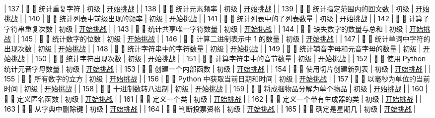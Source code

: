 |    137 | 🎯 🔵 统计重复字符                                            | 初级   | <a target='_blank' href='https://labex.io/zh/labs/python-count-duplicate-characters-108309'>开始挑战</a>                                 |
|    138 | 🎯 🔵 统计元素频率                                            | 初级   | <a target='_blank' href='https://labex.io/zh/labs/python-count-elements-frequency-108303'>开始挑战</a>                                   |
|    139 | 🎯 🔵 统计指定范围内的回文数                                  | 初级   | <a target='_blank' href='https://labex.io/zh/labs/python-count-palindrome-numbers-in-range-108485'>开始挑战</a>                          |
|    140 | 🎯 🔵 统计列表中前缀出现的频率                                | 初级   | <a target='_blank' href='https://labex.io/zh/labs/python-count-prefix-frequency-in-list-108501'>开始挑战</a>                             |
|    141 | 🎯 🔵 统计列表中的子列表数量                                  | 初级   | <a target='_blank' href='https://labex.io/zh/labs/python-count-sublists-in-list-108372'>开始挑战</a>                                     |
|    142 | 🎯 🔵 计算子字符串重复次数                                    | 初级   | <a target='_blank' href='https://labex.io/zh/labs/python-count-substring-repetitions-108374'>开始挑战</a>                                |
|    143 | 🎯 🔵 统计共享唯一字符数量                                    | 初级   | <a target='_blank' href='https://labex.io/zh/labs/python-count-unique-shared-characters-108272'>开始挑战</a>                             |
|    144 | 🎯 🔵 缺失数字的数量与总和                                    | 初级   | <a target='_blank' href='https://labex.io/zh/labs/python-count-and-sum-of-missing-numbers-108314'>开始挑战</a>                           |
|    145 | 🎯 🔵 统计数字的位数                                          | 初级   | <a target='_blank' href='https://labex.io/zh/labs/python-count-the-number-of-digits-108307'>开始挑战</a>                                 |
|    146 | 🎯 🔵 计算二进制表示中 1 的数量                               | 初级   | <a target='_blank' href='https://labex.io/zh/labs/python-counting-1s-in-binary-representation-108312'>开始挑战</a>                       |
|    147 | 🎯 🔵 统计单词中字符的出现次数                                | 初级   | <a target='_blank' href='https://labex.io/zh/labs/python-counting-character-occurrences-in-words-108475'>开始挑战</a>                    |
|    148 | 🎯 🔵 统计字符串中的字符数量                                  | 初级   | <a target='_blank' href='https://labex.io/zh/labs/python-counting-characters-in-strings-185236'>开始挑战</a>                             |
|    149 | 🎯 🔵 统计辅音字母和元音字母的数量                            | 初级   | <a target='_blank' href='https://labex.io/zh/labs/python-counting-consonants-and-vowels-108301'>开始挑战</a>                             |
|    150 | 🎯 🔵 统计字符出现次数                                        | 初级   | <a target='_blank' href='https://labex.io/zh/labs/python-counting-occurrences-of-a-character-108481'>开始挑战</a>                        |
|    151 | 🎯 🔵 计算字符串中的音节数量                                  | 初级   | <a target='_blank' href='https://labex.io/zh/labs/python-counting-syllables-in-a-string-108316'>开始挑战</a>                             |
|    152 | 🎯 🔵 使用 Python 统计元音字母数量                            | 初级   | <a target='_blank' href='https://labex.io/zh/labs/python-counting-vowels-in-python-108310'>开始挑战</a>                                  |
|    153 | 🎯 🔵 创建一个内部函数                                        | 初级   | <a target='_blank' href='https://labex.io/zh/labs/python-create-an-inner-function-56155'>开始挑战</a>                                    |
|    154 | 🎯 🔵 使用切片创建新列表                                      | 初级   | <a target='_blank' href='https://labex.io/zh/labs/python-creating-new-list-using-slicing-108464'>开始挑战</a>                            |
|    155 | 🎯 🔵 所有数字的立方                                          | 初级   | <a target='_blank' href='https://labex.io/zh/labs/python-cube-of-all-numbers-56156'>开始挑战</a>                                         |
|    156 | 🎯 🔵 Python 中获取当前日期和时间                             | 初级   | <a target='_blank' href='https://labex.io/zh/labs/python-current-date-and-time-in-python-56157'>开始挑战</a>                             |
|    157 | 🎯 🔵 以毫秒为单位的当前时间                                  | 初级   | <a target='_blank' href='https://labex.io/zh/labs/python-current-time-in-milliseconds-56158'>开始挑战</a>                                |
|    158 | 🎯 🔵 十进制数转八进制                                        | 初级   | <a target='_blank' href='https://labex.io/zh/labs/python-decimal-number-to-octal-56163'>开始挑战</a>                                     |
|    159 | 🎯 🔵 将成捆物品分解为单个物品                                | 初级   | <a target='_blank' href='https://labex.io/zh/labs/python-decomposing-packs-into-individual-items-108322'>开始挑战</a>                    |
|    160 | 🎯 🔵 定义匿名函数                                            | 初级   | <a target='_blank' href='https://labex.io/zh/labs/python-define-anonymous-functions-185245'>开始挑战</a>                                 |
|    161 | 🎯 🔵 定义一个类                                              | 初级   | <a target='_blank' href='https://labex.io/zh/labs/python-define-a-class-185243'>开始挑战</a>                                             |
|    162 | 🎯 🔵 定义一个带有生成器的类                                  | 初级   | <a target='_blank' href='https://labex.io/zh/labs/python-define-a-class-with-generators-185239'>开始挑战</a>                             |
|    163 | 🎯 🔵 从字典中删除键                                          | 初级   | <a target='_blank' href='https://labex.io/zh/labs/python-delete-keys-from-dictionary-56164'>开始挑战</a>                                 |
|    164 | 🎯 🔵 判断投票资格                                            | 初级   | <a target='_blank' href='https://labex.io/zh/labs/python-determine-voting-eligibility-108234'>开始挑战</a>                               |
|    165 | 🎯 🔵 确定是星期几                                            | 初级   | <a target='_blank' href='https://labex.io/zh/labs/python-determine-what-day-of-the-week-185247'>开始挑战</a>                             |